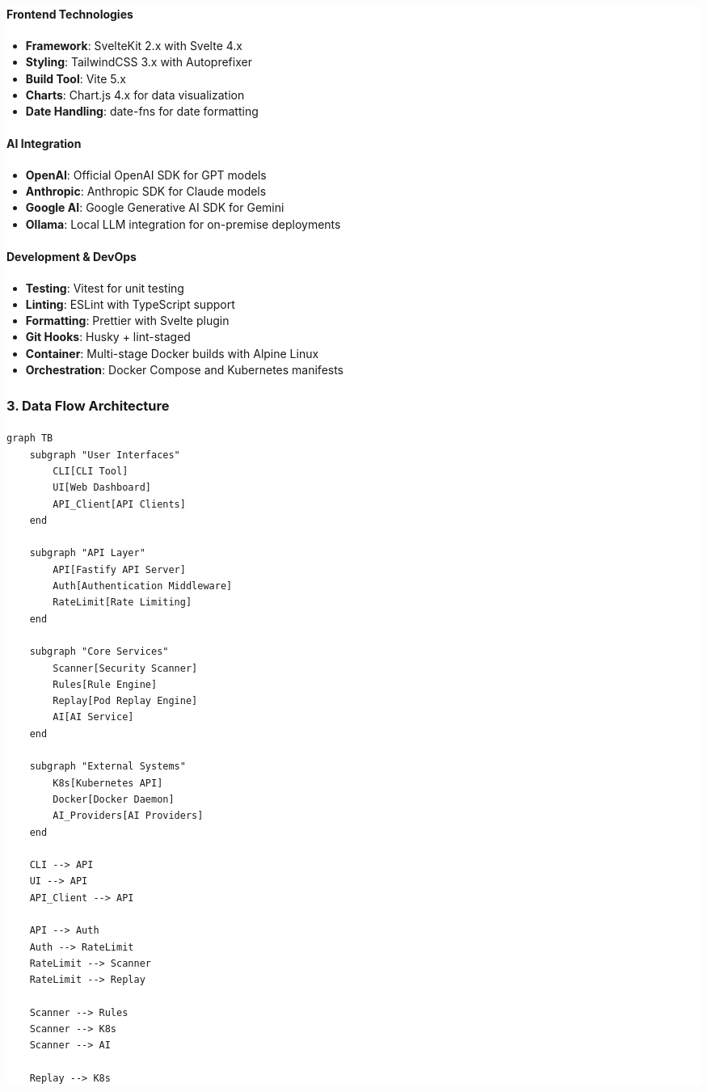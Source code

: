 #### Frontend Technologies
- **Framework**: SvelteKit 2.x with Svelte 4.x
- **Styling**: TailwindCSS 3.x with Autoprefixer
- **Build Tool**: Vite 5.x
- **Charts**: Chart.js 4.x for data visualization
- **Date Handling**: date-fns for date formatting

#### AI Integration
- **OpenAI**: Official OpenAI SDK for GPT models
- **Anthropic**: Anthropic SDK for Claude models
- **Google AI**: Google Generative AI SDK for Gemini
- **Ollama**: Local LLM integration for on-premise deployments

#### Development & DevOps
- **Testing**: Vitest for unit testing
- **Linting**: ESLint with TypeScript support
- **Formatting**: Prettier with Svelte plugin
- **Git Hooks**: Husky + lint-staged
- **Container**: Multi-stage Docker builds with Alpine Linux
- **Orchestration**: Docker Compose and Kubernetes manifests

### 3. Data Flow Architecture

```mermaid
graph TB
    subgraph "User Interfaces"
        CLI[CLI Tool]
        UI[Web Dashboard]
        API_Client[API Clients]
    end
    
    subgraph "API Layer"
        API[Fastify API Server]
        Auth[Authentication Middleware]
        RateLimit[Rate Limiting]
    end
    
    subgraph "Core Services"
        Scanner[Security Scanner]
        Rules[Rule Engine]
        Replay[Pod Replay Engine]
        AI[AI Service]
    end
    
    subgraph "External Systems"
        K8s[Kubernetes API]
        Docker[Docker Daemon]
        AI_Providers[AI Providers]
    end
    
    CLI --> API
    UI --> API
    API_Client --> API
    
    API --> Auth
    Auth --> RateLimit
    RateLimit --> Scanner
    RateLimit --> Replay
    
    Scanner --> Rules
    Scanner --> K8s
    Scanner --> AI
    
    Replay --> K8s
```